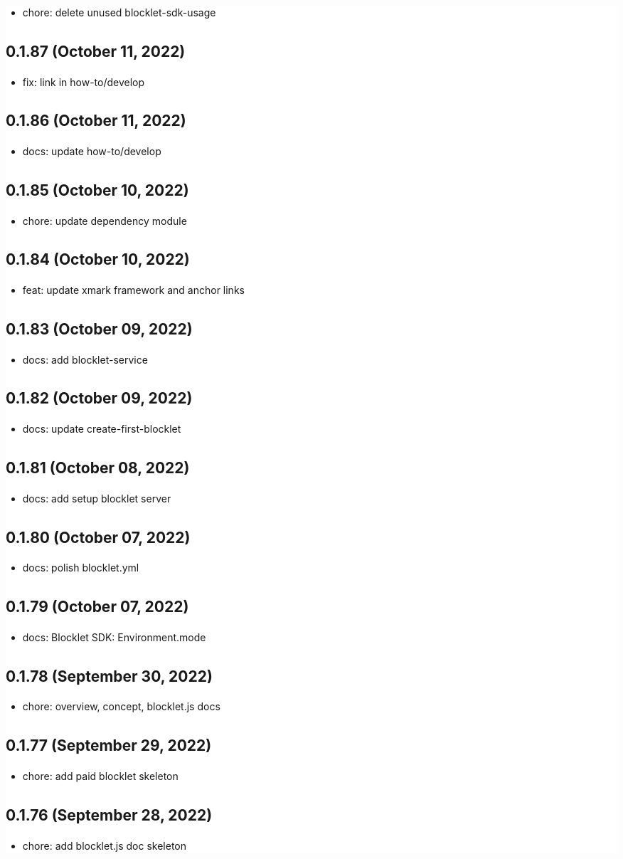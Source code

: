 - chore: delete unused blocklet-sdk-usage

## 0.1.87 (October 11, 2022)

- fix: link in how-to/develop

## 0.1.86 (October 11, 2022)

- docs: update how-to/develop

## 0.1.85 (October 10, 2022)

- chore: update dependency module

## 0.1.84 (October 10, 2022)

- feat: update xmark framework and anchor links

## 0.1.83 (October 09, 2022)

- docs: add blocklet-service

## 0.1.82 (October 09, 2022)

- docs: update create-first-blocklet

## 0.1.81 (October 08, 2022)

- docs: add setup blocklet server

## 0.1.80 (October 07, 2022)

- docs: polish blocklet.yml

## 0.1.79 (October 07, 2022)

- docs: Blocklet SDK: Environment.mode

## 0.1.78 (September 30, 2022)

- chore: overview, concept, blocklet.js docs

## 0.1.77 (September 29, 2022)

- chore: add paid blocklet skeleton

## 0.1.76 (September 28, 2022)

- chore: add blocklet.js doc skeleton
